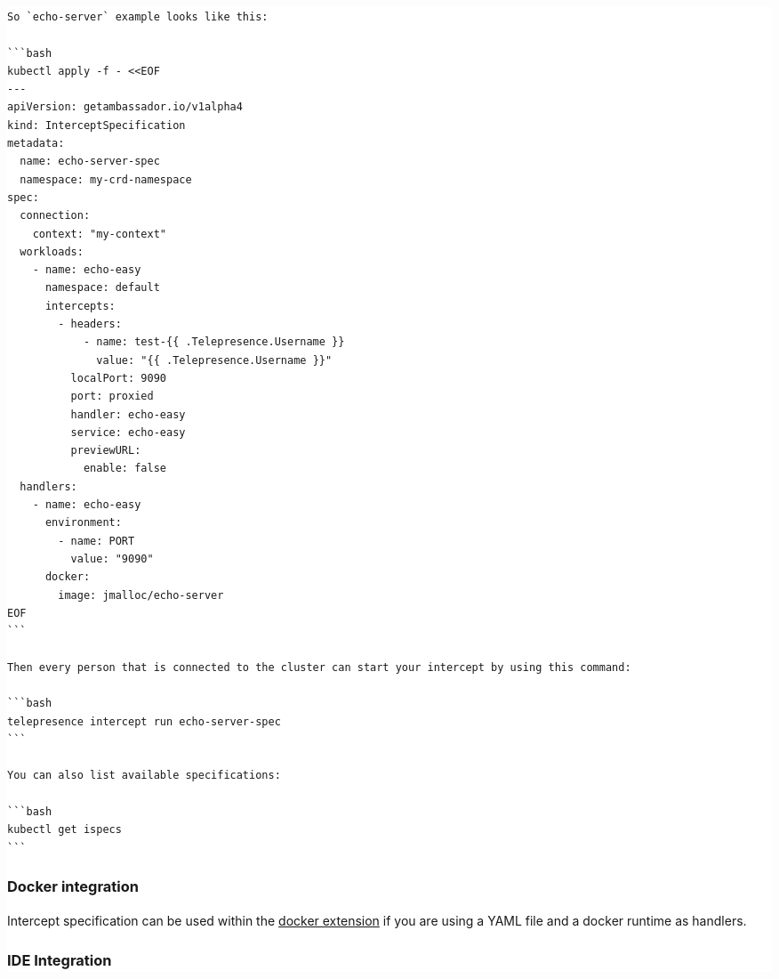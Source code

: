     So `echo-server` example looks like this:

    ```bash
    kubectl apply -f - <<EOF
    ---
    apiVersion: getambassador.io/v1alpha4
    kind: InterceptSpecification
    metadata:
      name: echo-server-spec
      namespace: my-crd-namespace
    spec:
      connection:
        context: "my-context"
      workloads:
        - name: echo-easy
          namespace: default
          intercepts:
            - headers:
                - name: test-{{ .Telepresence.Username }}
                  value: "{{ .Telepresence.Username }}"
              localPort: 9090
              port: proxied
              handler: echo-easy
              service: echo-easy
              previewURL:
                enable: false
      handlers:
        - name: echo-easy
          environment:
            - name: PORT
              value: "9090"
          docker:
            image: jmalloc/echo-server
    EOF
    ```

    Then every person that is connected to the cluster can start your intercept by using this command:

    ```bash
    telepresence intercept run echo-server-spec
    ```

    You can also list available specifications:

    ```bash
    kubectl get ispecs
    ```

### Docker integration

Intercept specification can be used within the [docker extension](../../telepresence-with-docker/telepresence-for-docker-extension.md) if you are using a YAML file and a docker runtime as handlers.

### IDE Integration
